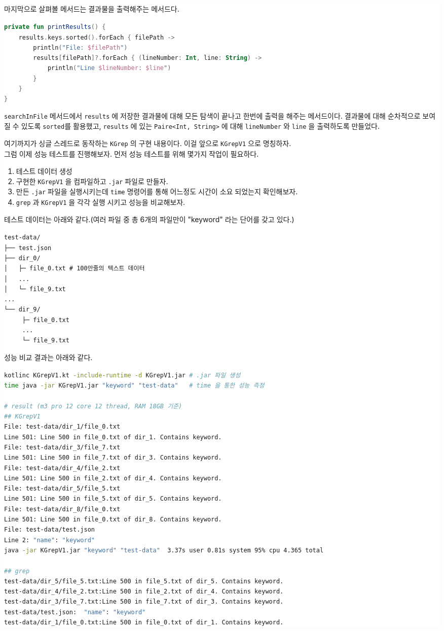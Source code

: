 마지막으로 살펴볼 메서드는 결과물을 출력해주는 메서드다.
```kotlin
private fun printResults() {
    results.keys.sorted().forEach { filePath ->
        println("File: $filePath")
        results[filePath]?.forEach { (lineNumber: Int, line: String) ->
            println("Line $lineNumber: $line")
        }
    }
}
```

`searchInFile` 메서드에서 `results` 에 저장한 결과물에 대해 모든 탐색이 끝나고 한번에 출력을 해주는 메서드이다.
결과물에 대해 순차적으로 보여질 수 있도록 `sorted`를 활용했고, `results` 에 있는 `Paire<Int, String>` 에 대해 `lineNumber` 와 `line` 을 출력하도록 만들었다.

여기까지가 싱글 스레드로 동작하는 `KGrep` 의 구현 내용이다. 이걸 앞으로 `KGrepV1` 으로 명칭하자.  
그럼 이제 성능 테스트를 진행해보자.
먼저 성능 테스트를 위해 몇가지 작업이 필요하다.
1. 테스트 데이터 생성
2. 구현한 `KGrepV1` 을 컴파일하고 `.jar` 파일로 만들자.
3. 만든 `.jar` 파일을 실행시키는데 `time` 명령어를 통해 어느정도 시간이 소요 되었는지 확인해보자.
4. `grep` 과 `KGrepV1` 을 각각 실행 시키고 성능을 비교해보자.

테스트 데이터는 아래와 같다.(여러 파일 중 총 6개의 파일만이 "keyword" 라는 단어를 갖고 있다.)
```
test-data/
├── test.json
├── dir_0/
│   ├─ file_0.txt # 100만줄의 텍스트 데이터
│   ...
│   └─ file_9.txt
...
└── dir_9/
     ├─ file_0.txt
     ...
     └─ file_9.txt
```

성능 비교 결과는 아래와 같다.
```bash
kotlinc KGrepV1.kt -include-runtime -d KGrepV1.jar # .jar 파일 생성
time java -jar KGrepV1.jar "keyword" "test-data"   # time 을 통한 성능 측정

# result (m3 pro 12 core 12 thread, RAM 18GB 기준)
## KGrepV1
File: test-data/dir_1/file_0.txt
Line 501: Line 500 in file_0.txt of dir_1. Contains keyword.
File: test-data/dir_3/file_7.txt
Line 501: Line 500 in file_7.txt of dir_3. Contains keyword.
File: test-data/dir_4/file_2.txt
Line 501: Line 500 in file_2.txt of dir_4. Contains keyword.
File: test-data/dir_5/file_5.txt
Line 501: Line 500 in file_5.txt of dir_5. Contains keyword.
File: test-data/dir_8/file_0.txt
Line 501: Line 500 in file_0.txt of dir_8. Contains keyword.
File: test-data/test.json
Line 2: "name": "keyword"
java -jar KGrepV1.jar "keyword" "test-data"  3.37s user 0.81s system 95% cpu 4.365 total

## grep
test-data/dir_5/file_5.txt:Line 500 in file_5.txt of dir_5. Contains keyword.
test-data/dir_4/file_2.txt:Line 500 in file_2.txt of dir_4. Contains keyword.
test-data/dir_3/file_7.txt:Line 500 in file_7.txt of dir_3. Contains keyword.
test-data/test.json:  "name": "keyword"
test-data/dir_1/file_0.txt:Line 500 in file_0.txt of dir_1. Contains keyword.
```